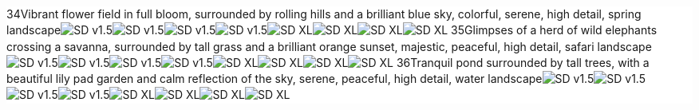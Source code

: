 <tr><td>34</td><td>Vibrant flower field in full bloom, surrounded by rolling hills and a brilliant blue sky, colorful, serene, high detail, spring landscape</td><td><img src="imgs_sdv1.5/33_Vibrant_flower_field_in_full_bloom,_surrounded_by_rolling_hills_and_a_brilliant_blue_sky,_colorful,_serene,_high_detail,_spring_landscape_0.jpg" width="48%" alt="SD v1.5"><img src="imgs_sdv1.5/33_Vibrant_flower_field_in_full_bloom,_surrounded_by_rolling_hills_and_a_brilliant_blue_sky,_colorful,_serene,_high_detail,_spring_landscape_1.jpg" width="48%" alt="SD v1.5"><img src="imgs_sdv1.5/33_Vibrant_flower_field_in_full_bloom,_surrounded_by_rolling_hills_and_a_brilliant_blue_sky,_colorful,_serene,_high_detail,_spring_landscape_2.jpg" width="48%" alt="SD v1.5"><img src="imgs_sdv1.5/33_Vibrant_flower_field_in_full_bloom,_surrounded_by_rolling_hills_and_a_brilliant_blue_sky,_colorful,_serene,_high_detail,_spring_landscape_3.jpg" width="48%" alt="SD v1.5"></td><td><img src="imgs_sdxl/33_Vibrant_flower_field_in_full_bloom,_surrounded_by_rolling_hills_and_a_brilliant_blue_sky,_colorful,_serene,_high_detail,_spring_landscape_0.jpg" width="48%" alt="SD XL"><img src="imgs_sdxl/33_Vibrant_flower_field_in_full_bloom,_surrounded_by_rolling_hills_and_a_brilliant_blue_sky,_colorful,_serene,_high_detail,_spring_landscape_1.jpg" width="48%" alt="SD XL"><img src="imgs_sdxl/33_Vibrant_flower_field_in_full_bloom,_surrounded_by_rolling_hills_and_a_brilliant_blue_sky,_colorful,_serene,_high_detail,_spring_landscape_2.jpg" width="48%" alt="SD XL"><img src="imgs_sdxl/33_Vibrant_flower_field_in_full_bloom,_surrounded_by_rolling_hills_and_a_brilliant_blue_sky,_colorful,_serene,_high_detail,_spring_landscape_3.jpg" width="48%" alt="SD XL"></td></tr>
<tr><td>35</td><td>Glimpses of a herd of wild elephants crossing a savanna, surrounded by tall grass and a brilliant orange sunset, majestic, peaceful, high detail, safari landscape</td><td><img src="imgs_sdv1.5/34_Glimpses_of_a_herd_of_wild_elephants_crossing_a_savanna,_surrounded_by_tall_grass_and_a_brilliant_orange_sunset,_majestic,_peaceful,_high_detail,_safari_landscape_0.jpg" width="48%" alt="SD v1.5"><img src="imgs_sdv1.5/34_Glimpses_of_a_herd_of_wild_elephants_crossing_a_savanna,_surrounded_by_tall_grass_and_a_brilliant_orange_sunset,_majestic,_peaceful,_high_detail,_safari_landscape_1.jpg" width="48%" alt="SD v1.5"><img src="imgs_sdv1.5/34_Glimpses_of_a_herd_of_wild_elephants_crossing_a_savanna,_surrounded_by_tall_grass_and_a_brilliant_orange_sunset,_majestic,_peaceful,_high_detail,_safari_landscape_2.jpg" width="48%" alt="SD v1.5"><img src="imgs_sdv1.5/34_Glimpses_of_a_herd_of_wild_elephants_crossing_a_savanna,_surrounded_by_tall_grass_and_a_brilliant_orange_sunset,_majestic,_peaceful,_high_detail,_safari_landscape_3.jpg" width="48%" alt="SD v1.5"></td><td><img src="imgs_sdxl/34_Glimpses_of_a_herd_of_wild_elephants_crossing_a_savanna,_surrounded_by_tall_grass_and_a_brilliant_orange_sunset,_majestic,_peaceful,_high_detail,_safari_landscape_0.jpg" width="48%" alt="SD XL"><img src="imgs_sdxl/34_Glimpses_of_a_herd_of_wild_elephants_crossing_a_savanna,_surrounded_by_tall_grass_and_a_brilliant_orange_sunset,_majestic,_peaceful,_high_detail,_safari_landscape_1.jpg" width="48%" alt="SD XL"><img src="imgs_sdxl/34_Glimpses_of_a_herd_of_wild_elephants_crossing_a_savanna,_surrounded_by_tall_grass_and_a_brilliant_orange_sunset,_majestic,_peaceful,_high_detail,_safari_landscape_2.jpg" width="48%" alt="SD XL"><img src="imgs_sdxl/34_Glimpses_of_a_herd_of_wild_elephants_crossing_a_savanna,_surrounded_by_tall_grass_and_a_brilliant_orange_sunset,_majestic,_peaceful,_high_detail,_safari_landscape_3.jpg" width="48%" alt="SD XL"></td></tr>
<tr><td>36</td><td>Tranquil pond surrounded by tall trees, with a beautiful lily pad garden and calm reflection of the sky, serene, peaceful, high detail, water landscape</td><td><img src="imgs_sdv1.5/35_Tranquil_pond_surrounded_by_tall_trees,_with_a_beautiful_lily_pad_garden_and_calm_reflection_of_the_sky,_serene,_peaceful,_high_detail,_water_landscape_0.jpg" width="48%" alt="SD v1.5"><img src="imgs_sdv1.5/35_Tranquil_pond_surrounded_by_tall_trees,_with_a_beautiful_lily_pad_garden_and_calm_reflection_of_the_sky,_serene,_peaceful,_high_detail,_water_landscape_1.jpg" width="48%" alt="SD v1.5"><img src="imgs_sdv1.5/35_Tranquil_pond_surrounded_by_tall_trees,_with_a_beautiful_lily_pad_garden_and_calm_reflection_of_the_sky,_serene,_peaceful,_high_detail,_water_landscape_2.jpg" width="48%" alt="SD v1.5"><img src="imgs_sdv1.5/35_Tranquil_pond_surrounded_by_tall_trees,_with_a_beautiful_lily_pad_garden_and_calm_reflection_of_the_sky,_serene,_peaceful,_high_detail,_water_landscape_3.jpg" width="48%" alt="SD v1.5"></td><td><img src="imgs_sdxl/35_Tranquil_pond_surrounded_by_tall_trees,_with_a_beautiful_lily_pad_garden_and_calm_reflection_of_the_sky,_serene,_peaceful,_high_detail,_water_landscape_0.jpg" width="48%" alt="SD XL"><img src="imgs_sdxl/35_Tranquil_pond_surrounded_by_tall_trees,_with_a_beautiful_lily_pad_garden_and_calm_reflection_of_the_sky,_serene,_peaceful,_high_detail,_water_landscape_1.jpg" width="48%" alt="SD XL"><img src="imgs_sdxl/35_Tranquil_pond_surrounded_by_tall_trees,_with_a_beautiful_lily_pad_garden_and_calm_reflection_of_the_sky,_serene,_peaceful,_high_detail,_water_landscape_2.jpg" width="48%" alt="SD XL"><img src="imgs_sdxl/35_Tranquil_pond_surrounded_by_tall_trees,_with_a_beautiful_lily_pad_garden_and_calm_reflection_of_the_sky,_serene,_peaceful,_high_detail,_water_landscape_3.jpg" width="48%" alt="SD XL"></td></tr>